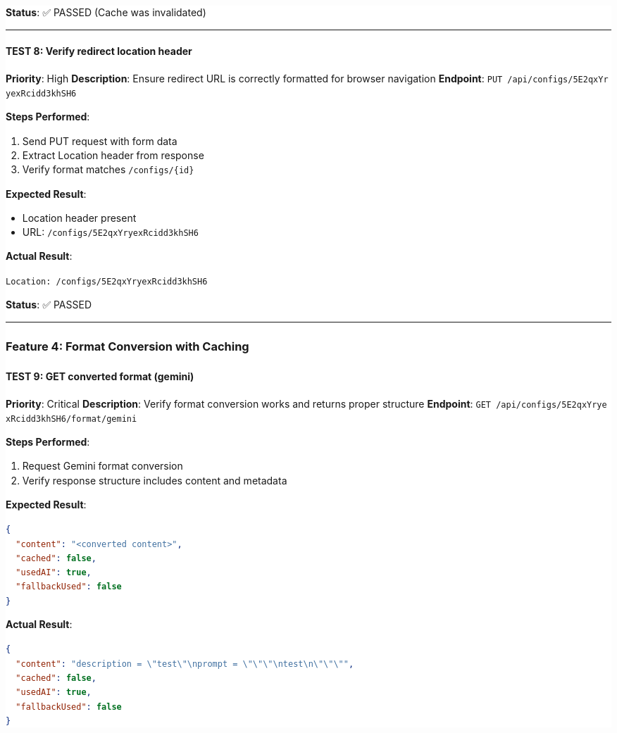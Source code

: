 **Status**: ✅ PASSED (Cache was invalidated)

---

#### TEST 8: Verify redirect location header
**Priority**: High
**Description**: Ensure redirect URL is correctly formatted for browser navigation
**Endpoint**: `PUT /api/configs/5E2qxYryexRcidd3khSH6`

**Steps Performed**:
1. Send PUT request with form data
2. Extract Location header from response
3. Verify format matches `/configs/{id}`

**Expected Result**:
- Location header present
- URL: `/configs/5E2qxYryexRcidd3khSH6`

**Actual Result**:
```
Location: /configs/5E2qxYryexRcidd3khSH6
```

**Status**: ✅ PASSED

---

### Feature 4: Format Conversion with Caching

#### TEST 9: GET converted format (gemini)
**Priority**: Critical
**Description**: Verify format conversion works and returns proper structure
**Endpoint**: `GET /api/configs/5E2qxYryexRcidd3khSH6/format/gemini`

**Steps Performed**:
1. Request Gemini format conversion
2. Verify response structure includes content and metadata

**Expected Result**:
```json
{
  "content": "<converted content>",
  "cached": false,
  "usedAI": true,
  "fallbackUsed": false
}
```

**Actual Result**:
```json
{
  "content": "description = \"test\"\nprompt = \"\"\"\ntest\n\"\"\"",
  "cached": false,
  "usedAI": true,
  "fallbackUsed": false
}
```
